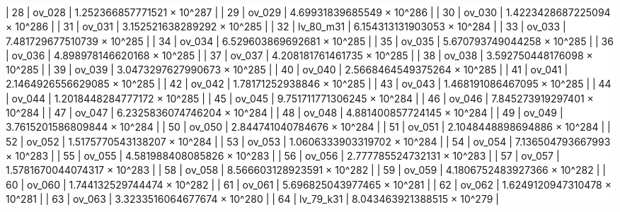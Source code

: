 | 28 | ov_028 | 1.252366857771521 × 10^287 |
| 29 | ov_029 | 4.69931839685549 × 10^286 |
| 30 | ov_030 | 1.4223428687225094 × 10^286 |
| 31 | ov_031 | 3.152521638289292 × 10^285 |
| 32 | lv_80_m31 | 6.154313131903053 × 10^284 |
| 33 | ov_033 | 7.481729677510739 × 10^285 |
| 34 | ov_034 | 6.529603869692681 × 10^285 |
| 35 | ov_035 | 5.670793749044258 × 10^285 |
| 36 | ov_036 | 4.898978146620168 × 10^285 |
| 37 | ov_037 | 4.208181761461735 × 10^285 |
| 38 | ov_038 | 3.592750448176098 × 10^285 |
| 39 | ov_039 | 3.0473297627990673 × 10^285 |
| 40 | ov_040 | 2.5668464549375264 × 10^285 |
| 41 | ov_041 | 2.1464926556629085 × 10^285 |
| 42 | ov_042 | 1.78171252938846 × 10^285 |
| 43 | ov_043 | 1.468191086467095 × 10^285 |
| 44 | ov_044 | 1.2018448284777172 × 10^285 |
| 45 | ov_045 | 9.751711771306245 × 10^284 |
| 46 | ov_046 | 7.845273919297401 × 10^284 |
| 47 | ov_047 | 6.2325836074746204 × 10^284 |
| 48 | ov_048 | 4.881400857724145 × 10^284 |
| 49 | ov_049 | 3.7615201586809844 × 10^284 |
| 50 | ov_050 | 2.844741040784676 × 10^284 |
| 51 | ov_051 | 2.1048448898694886 × 10^284 |
| 52 | ov_052 | 1.5175770543138207 × 10^284 |
| 53 | ov_053 | 1.0606333903319702 × 10^284 |
| 54 | ov_054 | 7.136504793667993 × 10^283 |
| 55 | ov_055 | 4.581988408085826 × 10^283 |
| 56 | ov_056 | 2.777785524732131 × 10^283 |
| 57 | ov_057 | 1.5781670044074317 × 10^283 |
| 58 | ov_058 | 8.566603128923591 × 10^282 |
| 59 | ov_059 | 4.1806752483927366 × 10^282 |
| 60 | ov_060 | 1.744132529744474 × 10^282 |
| 61 | ov_061 | 5.696825043977465 × 10^281 |
| 62 | ov_062 | 1.6249120947310478 × 10^281 |
| 63 | ov_063 | 3.3233516064677674 × 10^280 |
| 64 | lv_79_k31 | 8.043463921388515 × 10^279 |